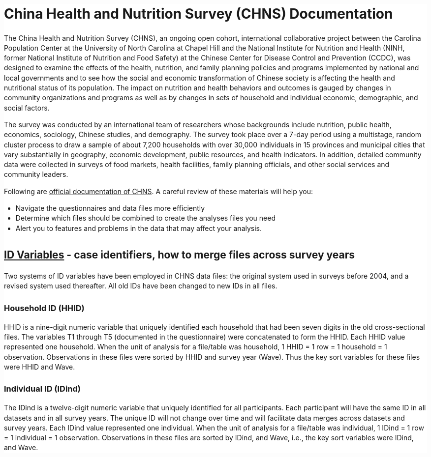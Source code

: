 # China Health and Nutrition Survey (CHNS) Documentation


The China Health and Nutrition Survey (CHNS), an ongoing open cohort, international collaborative project between the Carolina Population Center at the University of North Carolina at Chapel Hill and the National Institute for Nutrition and Health (NINH, former National Institute of Nutrition and Food Safety) at the Chinese Center for Disease Control and Prevention (CCDC), was designed to examine the effects of the health, nutrition, and family planning policies and programs implemented by national and local governments and to see how the social and economic transformation of Chinese society is affecting the health and nutritional status of its population. The impact on nutrition and health behaviors and outcomes is gauged by changes in community organizations and programs as well as by changes in sets of household and individual economic, demographic, and social factors.

The survey was conducted by an international team of researchers whose backgrounds include nutrition, public health, economics, sociology, Chinese studies, and demography. The survey took place over a 7-day period using a multistage, random cluster process to draw a sample of about 7,200 households with over 30,000 individuals in 15 provinces and municipal cities that vary substantially in geography, economic development, public resources, and health indicators. In addition, detailed community data were collected in surveys of food markets, health facilities, family planning officials, and other social services and community leaders.

Following are [official documentation of CHNS](https://www.cpc.unc.edu/projects/china/data/documentation). A careful review of these materials will help you:

- Navigate the questionnaires and data files more efficiently
- Determine which files should be combined to create the analyses files you need
- Alert you to features and problems in the data that may affect your analysis.

## [ID Variables](https://www.cpc.unc.edu/projects/china/data/documentation/idvar) - case identifiers, how to merge files across survey years

Two systems of ID variables have been employed in CHNS data files: the original system used in surveys before 2004, and a revised system used thereafter. All old IDs have been changed to new IDs in all files.

### Household ID (HHID)

HHID is a nine-digit numeric variable that uniquely identified each household that had been seven digits in the old cross-sectional files. The variables T1 through T5 (documented in the questionnaire) were concatenated to form the HHID. Each HHID value represented one household. When the unit of analysis for a file/table was household, 1 HHID = 1 row = 1 household = 1 observation. Observations in these files were sorted by HHID and survey year (Wave). Thus the key sort variables for these files were HHID and Wave.

### Individual ID (IDind)

The IDind is a twelve-digit numeric variable that uniquely identified for all participants. Each participant will have the same ID in all datasets and in all survey years. The unique ID will not change over time and will facilitate data merges across datasets and survey years. Each IDind value represented one individual. When the unit of analysis for a file/table was individual, 1 IDind = 1 row = 1 individual = 1 observation. Observations in these files are sorted by IDind, and Wave, i.e., the key sort variables were IDind, and Wave.
